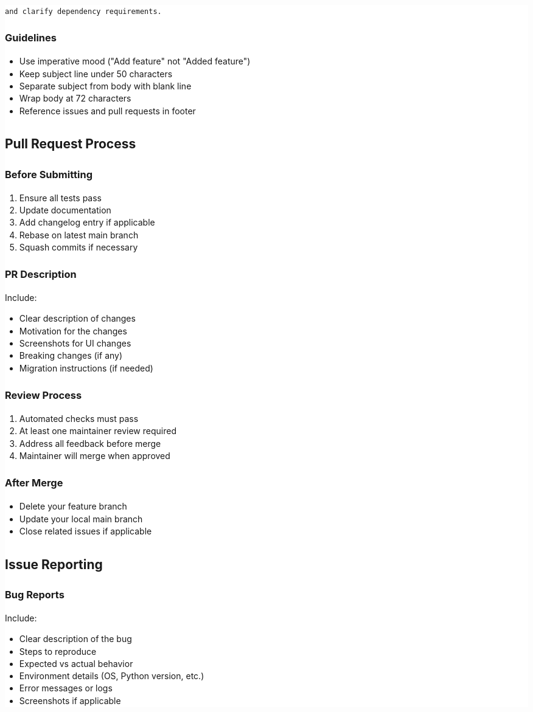 ```
and clarify dependency requirements.
```

### Guidelines

- Use imperative mood ("Add feature" not "Added feature")
- Keep subject line under 50 characters
- Separate subject from body with blank line
- Wrap body at 72 characters
- Reference issues and pull requests in footer

## Pull Request Process

### Before Submitting

1. Ensure all tests pass
2. Update documentation
3. Add changelog entry if applicable
4. Rebase on latest main branch
5. Squash commits if necessary

### PR Description

Include:
- Clear description of changes
- Motivation for the changes
- Screenshots for UI changes
- Breaking changes (if any)
- Migration instructions (if needed)

### Review Process

1. Automated checks must pass
2. At least one maintainer review required
3. Address all feedback before merge
4. Maintainer will merge when approved

### After Merge

- Delete your feature branch
- Update your local main branch
- Close related issues if applicable

## Issue Reporting

### Bug Reports

Include:
- Clear description of the bug
- Steps to reproduce
- Expected vs actual behavior
- Environment details (OS, Python version, etc.)
- Error messages or logs
- Screenshots if applicable
